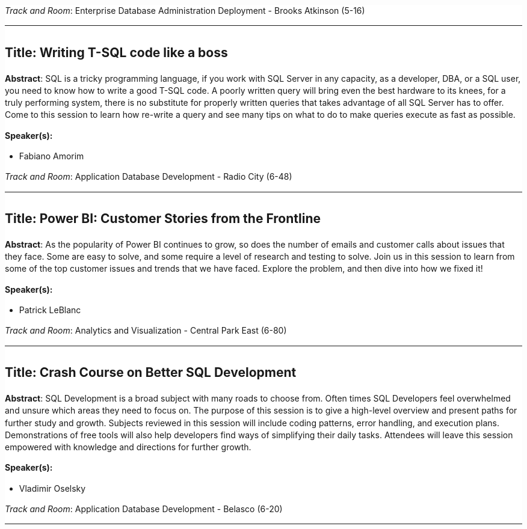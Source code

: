 *Track and Room*: Enterprise Database Administration  Deployment - Brooks Atkinson (5-16)
 
----------------------------------------------------------------------------------- 
 
 
## Title: Writing T-SQL code like a boss
 
**Abstract**:
SQL is a tricky programming language, if you work with SQL Server in any capacity, as a developer, DBA, or a SQL user, you need to know how to write a good T-SQL code. A poorly written query will bring even the best hardware to its knees, for a truly performing system, there is no substitute for properly written queries that takes advantage of all SQL Server has to offer. Come to this session to learn how re-write a query and see many tips on what to do to make queries execute as fast as possible.
 
**Speaker(s):**
- Fabiano Amorim
 
*Track and Room*: Application  Database Development - Radio City (6-48)
 
----------------------------------------------------------------------------------- 
 
 
## Title: Power BI:  Customer Stories from the Frontline
 
**Abstract**:
As the popularity of Power BI continues to grow, so does the number of emails and customer calls about issues that they face.  Some are easy to solve, and some require a level of research and testing to solve.  Join us in this session to learn from some of the top customer issues and trends that we have faced.  Explore the problem, and then dive into how we fixed it!
 
**Speaker(s):**
- Patrick LeBlanc
 
*Track and Room*: Analytics and Visualization - Central Park East (6-80)
 
----------------------------------------------------------------------------------- 
 
 
## Title: Crash Course on Better SQL Development
 
**Abstract**:
SQL Development is a broad subject with many roads to choose from. Often times SQL Developers feel overwhelmed and unsure which areas they need to focus on. The purpose of this session is to give a high-level overview and present paths for further study and growth. Subjects reviewed in this session will include coding patterns, error handling, and execution plans. Demonstrations of free tools will also help developers find ways of simplifying their daily tasks. Attendees will leave this session empowered with knowledge and directions for further growth.
 
**Speaker(s):**
- Vladimir Oselsky
 
*Track and Room*: Application  Database Development - Belasco (6-20)
 
----------------------------------------------------------------------------------- 
 